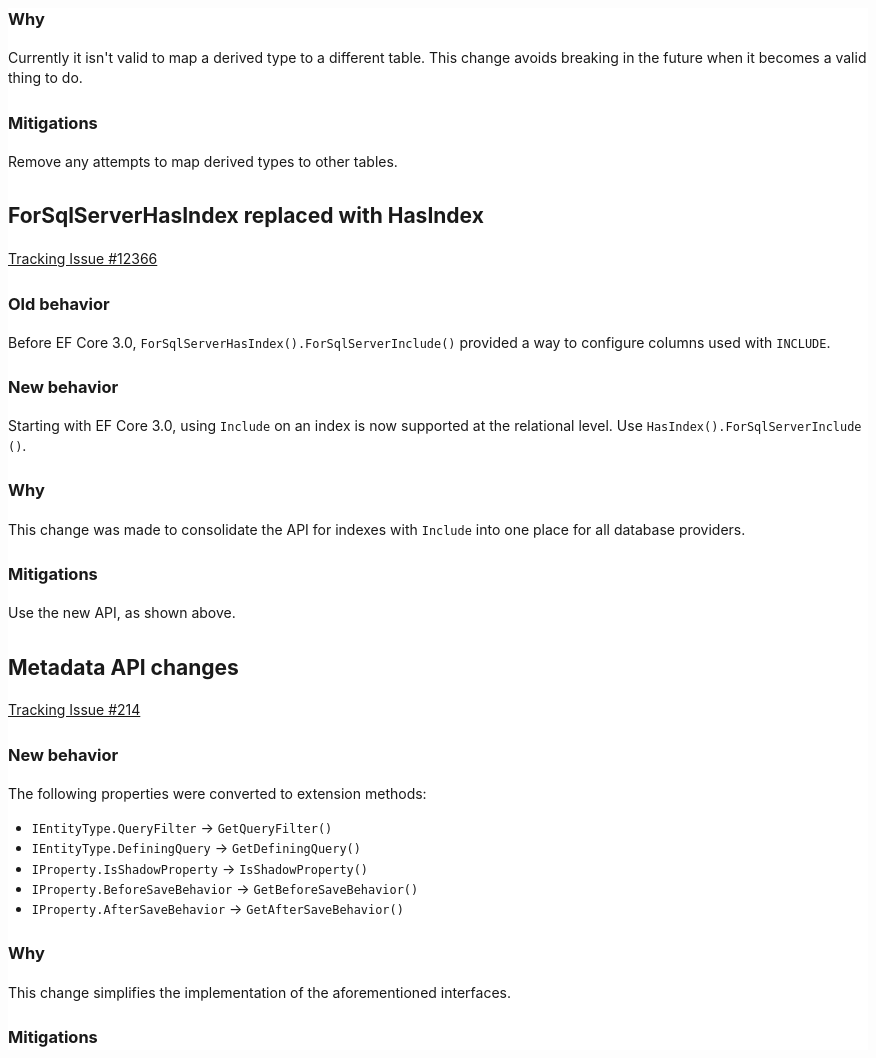 ### Why

Currently it isn't valid to map a derived type to a different table.
This change avoids breaking in the future when it becomes a valid thing to do.

### Mitigations

Remove any attempts to map derived types to other tables.

## ForSqlServerHasIndex replaced with HasIndex

[Tracking Issue #12366](https://github.com/aspnet/EntityFrameworkCore/issues/12366)

### Old behavior

Before EF Core 3.0, `ForSqlServerHasIndex().ForSqlServerInclude()` provided a way to configure columns used with `INCLUDE`.

### New behavior

Starting with EF Core 3.0, using `Include` on an index is now supported at the relational level.
Use `HasIndex().ForSqlServerInclude()`.

### Why

This change was made to consolidate the API for indexes with `Include` into one place for all database providers.

### Mitigations

Use the new API, as shown above.

## Metadata API changes

[Tracking Issue #214](https://github.com/aspnet/EntityFrameworkCore/issues/214)

### New behavior

The following properties were converted to extension methods:

* `IEntityType.QueryFilter` -> `GetQueryFilter()`
* `IEntityType.DefiningQuery` -> `GetDefiningQuery()`
* `IProperty.IsShadowProperty` -> `IsShadowProperty()`
* `IProperty.BeforeSaveBehavior` -> `GetBeforeSaveBehavior()`
* `IProperty.AfterSaveBehavior` -> `GetAfterSaveBehavior()`

### Why

This change simplifies the implementation of the aforementioned interfaces.

### Mitigations
